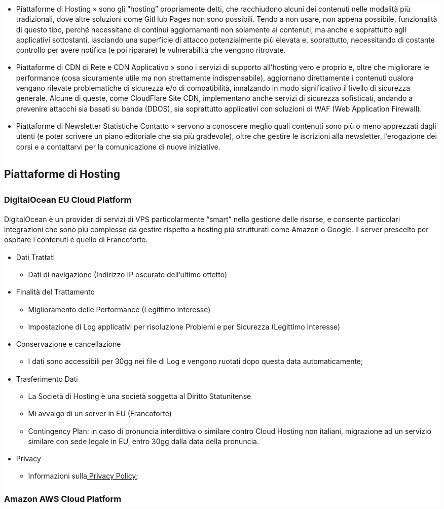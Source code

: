 - Piattaforme di Hosting » sono gli “hosting” propriamente detti, che racchiudono alcuni dei contenuti nelle modalità più tradizionali, dove altre soluzioni come GitHub Pages non sono possibili. Tendo a non usare, non appena possibile, funzionalità di questo tipo, perché necessitano di continui aggiornamenti non solamente ai contenuti, ma anche e soprattutto agli applicativi sottostanti, lasciando una superficie di attacco potenzialmente più elevata e, soprattutto, necessitando di costante controllo per avere notifica (e poi riparare) le vulnerabilità che vengono ritrovate.

- Piattaforme di CDN di Rete e CDN Applicativo » sono i servizi di supporto all’hosting vero e proprio e, oltre che migliorare le performance (cosa sicuramente utile ma non strettamente indispensabile), aggiornano direttamente i contenuti qualora vengano rilevate problematiche di sicurezza e/o di compatibilità, innalzando in modo significativo il livello di sicurezza generale. Alcune di queste, come CloudFlare Site CDN, implementano anche servizi di sicurezza sofisticati, andando a prevenire attacchi sia basati su banda (DDOS), sia soprattutto applicativi con soluzioni di WAF (Web Application Firewall).

- Piattaforme di Newsletter Statistiche Contatto » servono a conoscere meglio quali contenuti sono più o meno apprezzati dagli utenti (e poter scrivere un piano editoriale che sia più gradevole), oltre che gestire le iscrizioni alla newsletter, l’erogazione dei corsi e a contattarvi per la comunicazione di nuove iniziative.

Piattaforme di Hosting
----------------------

### DigitalOcean EU Cloud Platform

DigitalOcean è un provider di servizi di VPS particolarmente “smart” nella gestione delle risorse, e consente particolari integrazioni che sono più complesse da gestire rispetto a hosting più strutturati come Amazon o Google. Il server prescelto per ospitare i contenuti è quello di Francoforte.

- Dati Trattati

	- Dati di navigazione (Indirizzo IP oscurato dell’ultimo ottetto)

- Finalità del Trattamento

	- Miglioramento delle Performance (Legittimo Interesse)

	- Impostazione di Log applicativi per risoluzione Problemi e per Sicurezza (Legittimo Interesse)

- Conservazione e cancellazione

	- I dati sono accessibili per 30gg nei file di Log e vengono ruotati dopo questa data automaticamente;

- Trasferimento Dati

	- La Società di Hosting è una società soggetta al Diritto Statunitense

	- Mi avvalgo di un server in EU (Francoforte)

	- Contingency Plan: in caso di pronuncia interdittiva o similare contro Cloud Hosting non italiani, migrazione ad un servizio similare con sede legale in EU, entro 30gg dalla data della pronuncia.

- Privacy

	- Informazioni sulla[ Privacy Policy](https://www.digitalocean.com/legal/gdpr);

### Amazon AWS Cloud Platform

